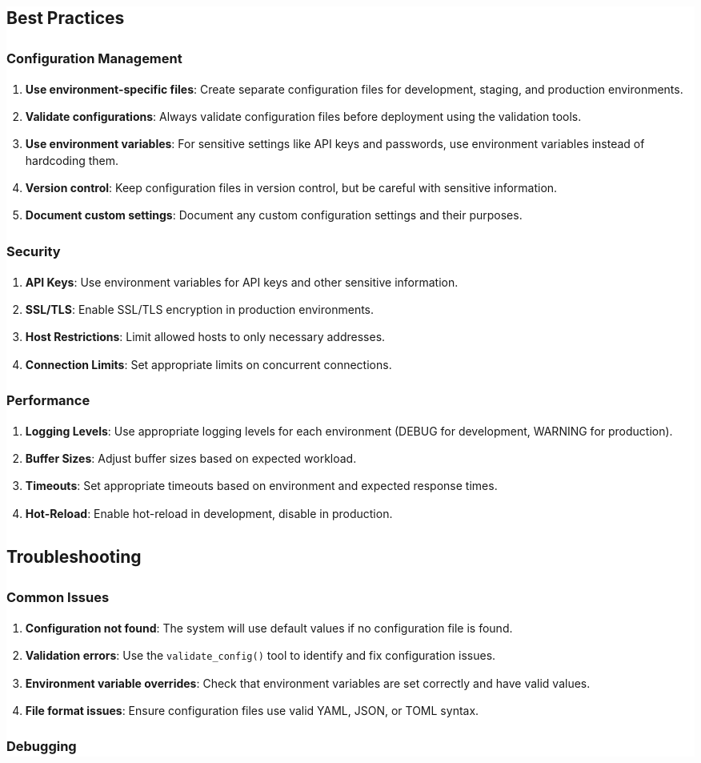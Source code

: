 ## Best Practices

### Configuration Management

1. **Use environment-specific files**: Create separate configuration files for development, staging, and production environments.

2. **Validate configurations**: Always validate configuration files before deployment using the validation tools.

3. **Use environment variables**: For sensitive settings like API keys and passwords, use environment variables instead of hardcoding them.

4. **Version control**: Keep configuration files in version control, but be careful with sensitive information.

5. **Document custom settings**: Document any custom configuration settings and their purposes.

### Security

1. **API Keys**: Use environment variables for API keys and other sensitive information.

2. **SSL/TLS**: Enable SSL/TLS encryption in production environments.

3. **Host Restrictions**: Limit allowed hosts to only necessary addresses.

4. **Connection Limits**: Set appropriate limits on concurrent connections.

### Performance

1. **Logging Levels**: Use appropriate logging levels for each environment (DEBUG for development, WARNING for production).

2. **Buffer Sizes**: Adjust buffer sizes based on expected workload.

3. **Timeouts**: Set appropriate timeouts based on environment and expected response times.

4. **Hot-Reload**: Enable hot-reload in development, disable in production.

## Troubleshooting

### Common Issues

1. **Configuration not found**: The system will use default values if no configuration file is found.

2. **Validation errors**: Use the `validate_config()` tool to identify and fix configuration issues.

3. **Environment variable overrides**: Check that environment variables are set correctly and have valid values.

4. **File format issues**: Ensure configuration files use valid YAML, JSON, or TOML syntax.

### Debugging
